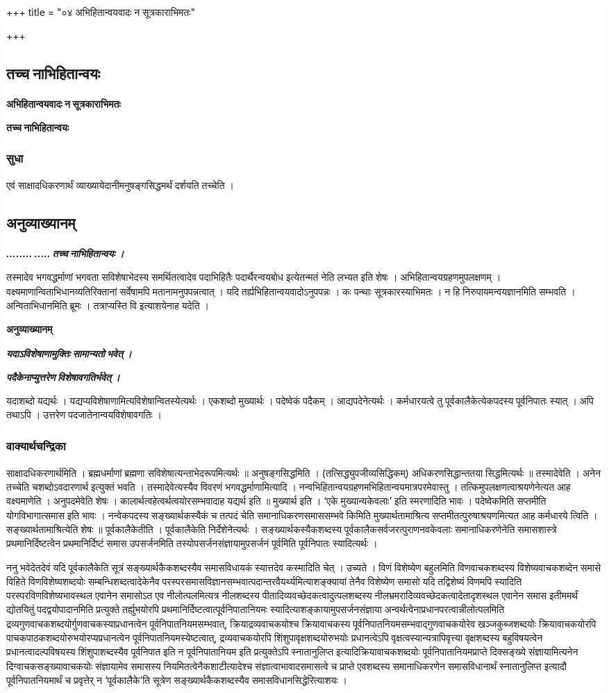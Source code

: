 +++
title = "०४ अभिहितान्वयवादः न सूत्रकाराभिमतः"

+++


## तच्च नाभिहितान्वयः

**अभिहितान्वयवादः न सूत्रकाराभिमतः**

**तच्च नाभिहितान्वयः**

### **सुधा**

एवं साक्षादधिकरणार्थं व्याख्यायेदानीमनुषङ्गसिद्धमर्थं दर्शयति तच्चेति ।

## **अनुव्याख्यानम्**

***........ ..... तच्च नाभिहितान्वयः ।***

तस्मादेव भगवद्धर्माणां भगवता सविशेषाभेदस्य समर्थितत्वादेव पदाभिहितैः पदार्थैरन्वयबोध इत्येतन्मतं नेति लभ्यत इति शेषः । अभिहितान्वयग्रहणमुपलक्षणम् । वक्ष्यमाणान्विताभिधानव्यतिरिक्तानां सर्वेषामपि मतानामनुपपन्नत्वात् । यदि तर्ह्यभिहितान्वयवादोऽनुपपन्नः । कः पन्थाः सूत्रकारस्याभिमतः । न हि निरुपायमन्वयज्ञानमिति सम्भवति । अन्विताभिधानमिति ब्रूमः । तत्राप्यस्ति वि इत्याशयेनाह यदेति ।

**अनुव्याख्यानम्**

***यदाऽविशेषाणामुक्तिः सामान्यतो भवेत् ।***

***पदैकेनाप्युत्तरेण विशेषावगतिर्भवेत् ।***

यदाशब्दो यद्यर्थः । यद्यप्यविशेषाणामित्यविशेषान्वितस्येत्यर्थः । एकशब्दो मुख्यार्थः । पदेष्वेकं पदैकम् । आद्यपदेनेत्यर्थः । कर्मधारयत्वे तु पूर्वकालैकेत्येकपदस्य पूर्वनिपातः स्यात् । अपि तथाऽपि । उत्तरेण पदजातेनान्वयविशेषावगतिः ।

### **वाक्यार्थचन्द्रिका**

साक्षादधिकरणार्थमिति । ब्रह्मधर्माणां ब्रह्मणा सविशेषात्यन्ताभेदरूपमित्यर्थः ॥ अनुषङ्गसिद्धमिति । (तत्सिद्ध्युपजीव्यसिद्धिकम्) अधिकरणसिद्धान्ततया सिद्धमित्यर्थः ॥ तस्मादेवेति । अनेन तच्चेति चशब्दोऽवदारणार्थ इत्युक्तं भवति । तस्मादेवेत्यस्यैव विवरणं भगवद्धर्माणामित्यादि । नन्वभिहितान्वयग्रहणमभिहितान्वयमात्रपरमेवास्तु । तत्किमुपलक्षणत्वाश्रयणेनेत्यत आह वक्ष्यमाणेति । अनुपदमेवेति शेषः । कालार्थत्वहेत्वर्थत्वयोरसम्भवादाह यद्यर्थ इति ॥ मुख्यार्थ इति । ‘एके मुख्यान्यकेवलाः’ इति स्मरणादिति भावः । पदेष्वेकमिति सप्तमीति योगविभागात्समास इति भावः । नन्वेकपदस्य सङ्ख्यार्थकस्यैकं च तत्पदं चेति समानाधिकरणसमाससम्भवे किमिति मुख्यार्थतामाश्रित्य सप्तमीतत्पुरुषाश्रयणमित्यत आह कर्मधारये त्विति । सङ्ख्यार्थतामाश्रित्येति शेषः ॥ पूर्वकालैकेतीति । पूर्वकालैकेति निर्देशेनेत्यर्थः । सङ्ख्यार्थकस्यैकशब्दस्य पूर्वकालैकसर्वजरत्पुराणनवकेवलाः समानाधिकरणेनेति समासशास्त्रे प्रथमानिर्दिष्टत्वेन प्रथमानिर्दिष्टं समास उपसर्जनमिति तस्योपसर्जनसंज्ञायामुपसर्जनं पूर्वमिति पूर्वनिपातः स्यादित्यर्थः ।

ननु भवेदेतदेवं यदि पूर्वकालैकेति सूत्रं सङ्ख्यार्थकैकशब्दस्यैव समासविधायकं स्यात्तदेव कस्मादिति चेत् । उच्यते । विणं विशेष्येण बहुलमिति विणवाचकशब्दस्य विशेष्यवाचकशब्देन समासे विहिते विणविशेष्यशब्दयोः सम्बन्धिशब्दत्वादेकेनैव परस्परसमासविज्ञानसम्भवात्पदान्तरवैयर्थ्यमित्याशङ्क्यायां तेनैव विशेष्येण समासो यदि तद्विशेष्यं विणमपि स्यादिति परस्परविणविशेष्यभावस्थल एवानेन समासोऽत एव नीलोत्पलमित्यत्र नीलशब्दस्य पीतादिव्यवच्छेदकत्वादुत्पलशब्दस्य नीलभ्रमरादिव्यवच्छेदकत्वादेतादृशस्थल एवानेन समास इतीममर्थं द्योतयितुं पदद्वयोपादानमिति प्रत्युक्ते तर्ह्युभयोरपि प्रथमानिर्दिष्टत्वात्पूर्वनिपातानियमः स्यादित्याशङ्कायामुपसर्जनसंज्ञाया अन्वर्थत्वेनाप्रधानपरत्वान्नीलोत्पलमिति द्रव्यगुणवाचकशब्दयोर्गुणवाचकस्याप्रधानत्वेन पूर्वनिपातनियमसम्भवात्, क्रियाद्रव्यवाचकयोश्च क्रियावाचकस्य पूर्वनिपातनियमसम्भवाद्गुणवाचकयोरेव खञ्जकुब्जशब्दयोः क्रियावाचकयोरपि पाचकपाठकशब्दयोरुभयोरप्यप्रधानत्वेन पूर्वनिपातनियमस्येष्टत्वात्, द्रव्यवाचकयोरपि शिंशुपावृक्षशब्दयोरुभयोः प्रधानत्वेऽपि वृक्षत्वस्यान्यत्रापिवृत्त्या वृक्षशब्दस्य बहुविषयत्वेन प्रधानत्वादल्पविषयस्य शिंशुपाशब्दस्यैव पूर्वनिपात इति न पूर्वनिपातानियम इति प्रत्युक्तेऽपि स्नातानुलिप्त इत्यादिक्रियावाचकशब्दयोः पूर्वनिपातानियमप्राप्ते दिक्सङ्ख्ये संज्ञायामित्यनेन दिग्वाचकसङ्ख्यावाचकयोः संज्ञायामेव समासस्य नियमितत्वेनैकशाटीत्यादेश्च संज्ञात्वाभावादसमासत्वे च प्राप्ते एवशब्दस्य समानाधिकरणेन समासविधानार्थं स्नातानुलिप्त इत्यादौ पूर्वनिपातनियमार्थं च प्रवृत्तेर् न ‘पूर्वकालैके’ति सूत्रेण सङ्ख्यार्थकैकशब्दस्यैव समासविधानसिद्धेरित्याशयः ।
